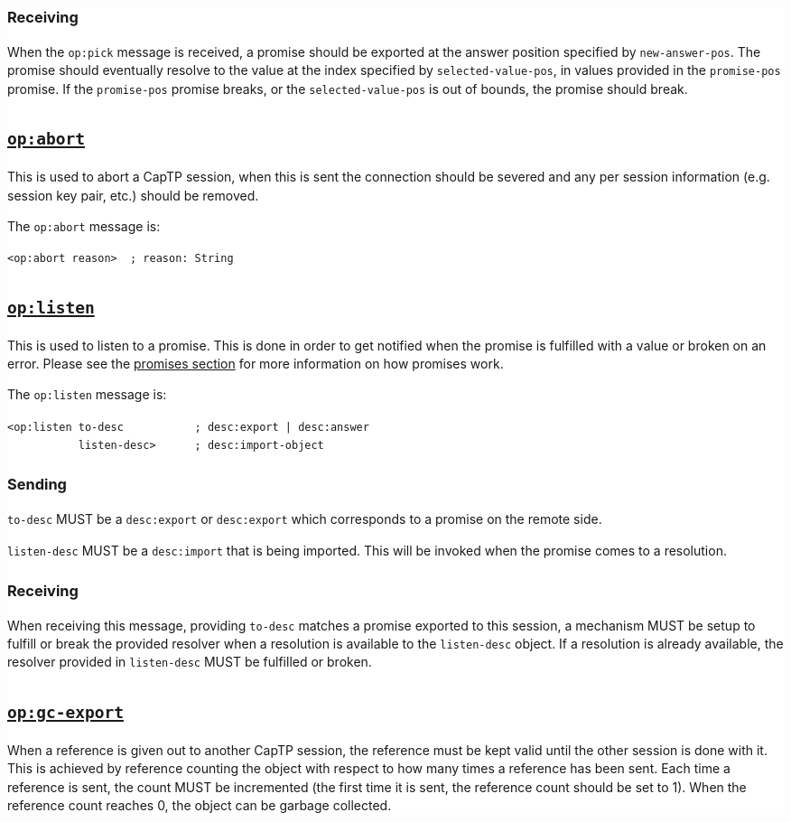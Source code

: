 ### Receiving
When the `op:pick` message is received, a promise should be exported at the
answer position specified by `new-answer-pos`. The promise should eventually
resolve to the value at the index specified by `selected-value-pos`, in values
provided in the `promise-pos` promise. If the `promise-pos` promise breaks, or
the `selected-value-pos` is out of bounds, the promise should break.

## [`op:abort`](#op-abort)

This is used to abort a CapTP session, when this is sent the connection should
be severed and any per session information (e.g. session key pair, etc.) should
be removed.

The `op:abort` message is:

```text
<op:abort reason>  ; reason: String
```

## [`op:listen`](#op-listen)

This is used to listen to a promise. This is done in order to get notified when
the promise is fulfilled with a value or broken on an error. Please see the
[promises section](#promises) for more information on how promises work.

The `op:listen` message is:

```text
<op:listen to-desc           ; desc:export | desc:answer
           listen-desc>      ; desc:import-object
```

### Sending

`to-desc` MUST be a `desc:export` or `desc:export` which corresponds to a
promise on the remote side.

`listen-desc` MUST be a `desc:import` that is being imported. This will be
invoked when the promise comes to a resolution.

### Receiving

When receiving this message, providing `to-desc` matches a promise exported to
this session, a mechanism MUST be setup to fulfill or break the provided
resolver when a resolution is available to the `listen-desc` object. If a
resolution is already available, the resolver provided in `listen-desc` MUST be
fulfilled or broken.

## [`op:gc-export`](#op-gc-export)

When a reference is given out to another CapTP session, the reference must be
kept valid until the other session is done with it. This is achieved by
reference counting the object with respect to how many times a reference has
been sent. Each time a reference is sent, the count MUST be incremented (the
first time it is sent, the reference count should be set to 1). When the
reference count reaches 0, the object can be garbage collected.
